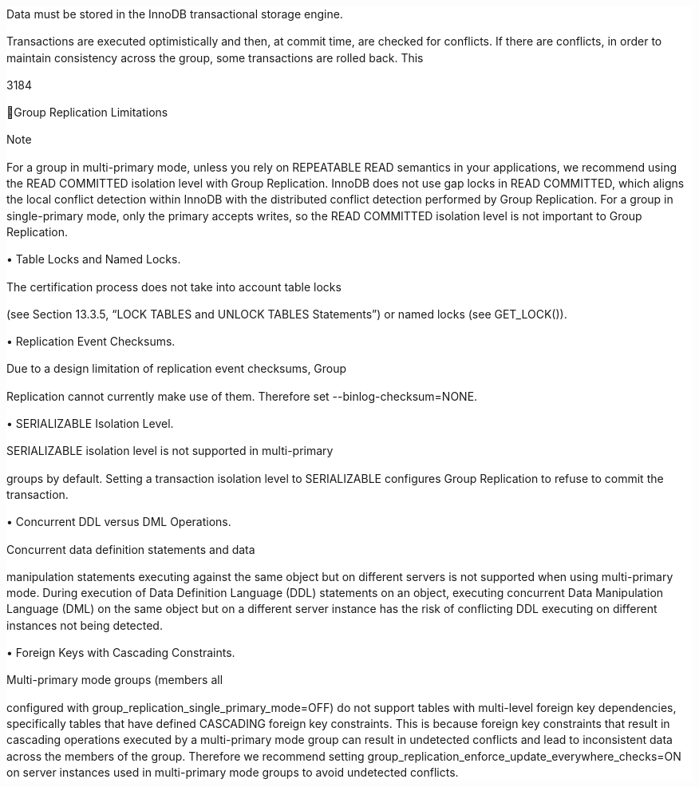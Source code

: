  Data must be stored in the InnoDB transactional storage engine.

Transactions are executed optimistically and then, at commit time, are checked for conflicts. If there
are conflicts, in order to maintain consistency across the group, some transactions are rolled back. This

3184

Group Replication Limitations

Note

For a group in multi-primary mode, unless you rely on REPEATABLE READ
semantics in your applications, we recommend using the READ COMMITTED
isolation level with Group Replication. InnoDB does not use gap locks in READ
COMMITTED, which aligns the local conflict detection within InnoDB with the
distributed conflict detection performed by Group Replication. For a group in
single-primary mode, only the primary accepts writes, so the READ COMMITTED
isolation level is not important to Group Replication.

• Table Locks and Named Locks.

 The certification process does not take into account table locks

(see Section 13.3.5, “LOCK TABLES and UNLOCK TABLES Statements”) or named locks (see
GET_LOCK()).

• Replication Event Checksums.

 Due to a design limitation of replication event checksums, Group

Replication cannot currently make use of them. Therefore set --binlog-checksum=NONE.

• SERIALIZABLE Isolation Level.

 SERIALIZABLE isolation level is not supported in multi-primary

groups by default. Setting a transaction isolation level to SERIALIZABLE configures Group Replication
to refuse to commit the transaction.

• Concurrent DDL versus DML Operations.

 Concurrent data definition statements and data

manipulation statements executing against the same object but on different servers is not supported
when using multi-primary mode. During execution of Data Definition Language (DDL) statements on an
object, executing concurrent Data Manipulation Language (DML) on the same object but on a different
server instance has the risk of conflicting DDL executing on different instances not being detected.

• Foreign Keys with Cascading Constraints.

 Multi-primary mode groups (members all

configured with group_replication_single_primary_mode=OFF) do not support tables
with multi-level foreign key dependencies, specifically tables that have defined CASCADING
foreign key constraints. This is because foreign key constraints that result in cascading
operations executed by a multi-primary mode group can result in undetected conflicts and
lead to inconsistent data across the members of the group. Therefore we recommend setting
group_replication_enforce_update_everywhere_checks=ON on server instances used in
multi-primary mode groups to avoid undetected conflicts.
